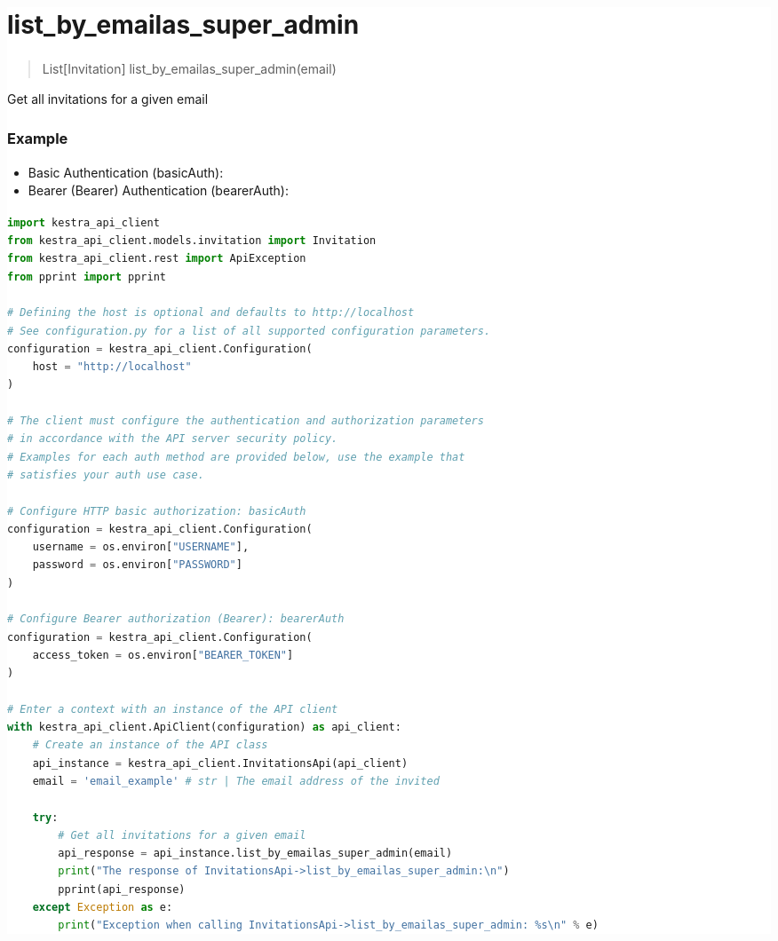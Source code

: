 # **list_by_emailas_super_admin**
> List[Invitation] list_by_emailas_super_admin(email)

Get all invitations for a given email

### Example

* Basic Authentication (basicAuth):
* Bearer (Bearer) Authentication (bearerAuth):

```python
import kestra_api_client
from kestra_api_client.models.invitation import Invitation
from kestra_api_client.rest import ApiException
from pprint import pprint

# Defining the host is optional and defaults to http://localhost
# See configuration.py for a list of all supported configuration parameters.
configuration = kestra_api_client.Configuration(
    host = "http://localhost"
)

# The client must configure the authentication and authorization parameters
# in accordance with the API server security policy.
# Examples for each auth method are provided below, use the example that
# satisfies your auth use case.

# Configure HTTP basic authorization: basicAuth
configuration = kestra_api_client.Configuration(
    username = os.environ["USERNAME"],
    password = os.environ["PASSWORD"]
)

# Configure Bearer authorization (Bearer): bearerAuth
configuration = kestra_api_client.Configuration(
    access_token = os.environ["BEARER_TOKEN"]
)

# Enter a context with an instance of the API client
with kestra_api_client.ApiClient(configuration) as api_client:
    # Create an instance of the API class
    api_instance = kestra_api_client.InvitationsApi(api_client)
    email = 'email_example' # str | The email address of the invited

    try:
        # Get all invitations for a given email
        api_response = api_instance.list_by_emailas_super_admin(email)
        print("The response of InvitationsApi->list_by_emailas_super_admin:\n")
        pprint(api_response)
    except Exception as e:
        print("Exception when calling InvitationsApi->list_by_emailas_super_admin: %s\n" % e)
```
